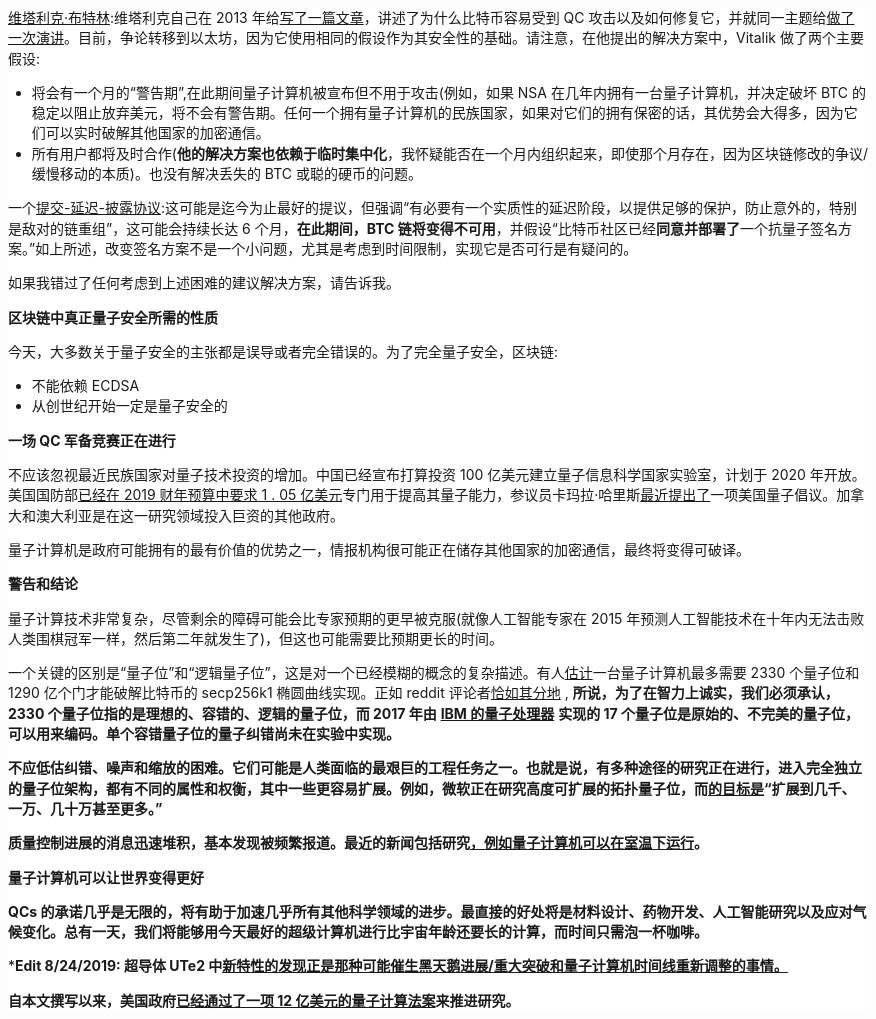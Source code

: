 [维塔利克·布特林](https://medium.com/u/587a00dbce51?source=post_page-----4b1dd65944ca--------------------------------):维塔利克自己在 2013 年给[写了一篇文章](https://bitcoinmagazine.com/articles/bitcoin-is-not-quantum-safe-and-how-we-can-fix-1375242150)，讲述了为什么比特币容易受到 QC 攻击以及如何修复它，并就同一主题给[做了一次演讲](https://www.youtube.com/watch?v=DkUpZkeqhF4)。目前，争论转移到以太坊，因为它使用相同的假设作为其安全性的基础。请注意，在他提出的解决方案中，Vitalik 做了两个主要假设:

*   将会有一个月的“警告期”,在此期间量子计算机被宣布但不用于攻击(例如，如果 NSA 在几年内拥有一台量子计算机，并决定破坏 BTC 的稳定以阻止放弃美元，将不会有警告期。任何一个拥有量子计算机的民族国家，如果对它们的拥有保密的话，其优势会大得多，因为它们可以实时破解其他国家的加密通信。
*   所有用户都将及时合作(**他的解决方案也依赖于临时集中化**，我怀疑能否在一个月内组织起来，即使那个月存在，因为区块链修改的争议/缓慢移动的本质)。也没有解决丢失的 BTC 或聪的硬币的问题。

一个[提交-延迟-披露协议](https://eprint.iacr.org/2018/213.pdf):这可能是迄今为止最好的提议，但强调“有必要有一个实质性的延迟阶段，以提供足够的保护，防止意外的，特别是敌对的链重组”，这可能会持续长达 6 个月，**在此期间，BTC 链将变得不可用**，并假设“比特币社区已经**同意并部署了**一个抗量子签名方案。”如上所述，改变签名方案不是一个小问题，尤其是考虑到时间限制，实现它是否可行是有疑问的。

如果我错过了任何考虑到上述困难的建议解决方案，请告诉我。

**区块链中真正量子安全所需的性质**

今天，大多数关于量子安全的主张都是误导或者完全错误的。为了完全量子安全，区块链:

*   不能依赖 ECDSA
*   从创世纪开始一定是量子安全的

**一场 QC 军备竞赛正在进行**

不应该忽视最近民族国家对量子技术投资的增加。中国已经宣布打算投资 100 亿美元建立量子信息科学国家实验室，计划于 2020 年开放。美国国防部[已经在 2019 财年预算中要求 1 . 05 亿美元](https://gcn.com/articles/2018/02/20/doe-budget-cyber-exascale-quantum.aspx)专门用于提高其量子能力，参议员卡玛拉·哈里斯[最近提出了](https://timesofsandiego.com/tech/2018/06/07/california-sen-kamala-harris-seeks-to-spur-quantum-computing-research/)一项美国量子倡议。加拿大和澳大利亚是在这一研究领域投入巨资的其他政府。

量子计算机是政府可能拥有的最有价值的优势之一，情报机构很可能正在储存其他国家的加密通信，最终将变得可破译。

**警告和结论**

量子计算技术非常复杂，尽管剩余的障碍可能会比专家预期的更早被克服(就像人工智能专家在 2015 年预测人工智能技术在十年内无法击败人类围棋冠军一样，然后第二年就发生了)，但这也可能需要比预期更长的时间。

一个关键的区别是“量子位”和“逻辑量子位”，这是对一个已经模糊的概念的复杂描述。有人[估计](https://arxiv.org/abs/1706.06752)一台量子计算机最多需要 2330 个量子位和 1290 亿个门才能破解比特币的 secp256k1 椭圆曲线实现。正如 reddit 评论者[恰如其分地](https://www.reddit.com/r/Bitcoin/comments/6is19z/new_estimate_quantum_computers_require_at_most/dj8mlnm/) , **所说，为了在智力上诚实，我们必须承认，2330 个量子位指的是理想的、容错的、逻辑的量子位，而 2017 年由** [**IBM 的量子处理器**](https://www.research.ibm.com/ibm-q/) **实现的 17 个量子位是原始的、不完美的量子位，可以用来编码**[](https://arxiv.org/abs/1705.02329)****。单个容错量子位的量子纠错尚未在实验中实现。****

**不应低估纠错、噪声和缩放的困难。它们可能是人类面临的最艰巨的工程任务之一。也就是说，有多种途径的研究正在进行，进入完全独立的量子位架构，都有不同的属性和权衡，其中一些更容易扩展。例如，微软正在研究高度可扩展的拓扑量子位，而[的目标是](https://www.microsoft.com/en-us/research/blog/future-is-quantum-with-dr-krysta-svore/)“扩展到几千、一万、几十万甚至更多。”**

**质量控制进展的消息迅速堆积，基本发现被频繁报道。最近的新闻包括研究[，例如量子计算机可以在室温下运行](https://phys.org/news/2018-05-semiconductor-million-faster-quantum.html#jCp)。**

**量子计算机可以让世界变得更好**

**QCs 的承诺几乎是无限的，将有助于加速几乎所有其他科学领域的进步。最直接的好处将是材料设计、药物开发、人工智能研究以及应对气候变化。总有一天，我们将能够用今天最好的超级计算机进行比宇宙年龄还要长的计算，而时间只需泡一杯咖啡。**

*****Edit 8/24/2019:** 超导体 UTe2 中[新特性的发现正是那种可能催生黑天鹅进展/重大突破和量子计算机时间线重新调整的事情。](https://www.sciencedaily.com/releases/2019/08/190815140843.htm)**

**自本文撰写以来，美国政府[已经通过了一项 12 亿美元的量子计算法案](https://www.technologyreview.com/f/612679/president-trump-has-signed-a-12-billon-law-to-boost-us-quantum-tech/)来推进研究。**